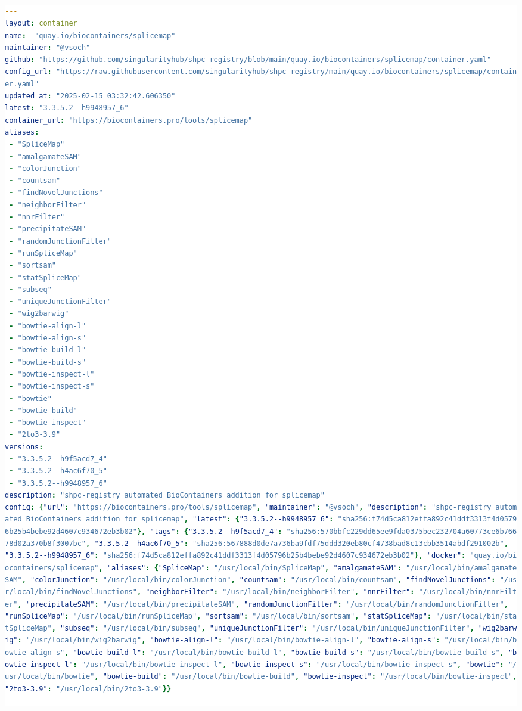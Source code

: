 ```yaml
---
layout: container
name:  "quay.io/biocontainers/splicemap"
maintainer: "@vsoch"
github: "https://github.com/singularityhub/shpc-registry/blob/main/quay.io/biocontainers/splicemap/container.yaml"
config_url: "https://raw.githubusercontent.com/singularityhub/shpc-registry/main/quay.io/biocontainers/splicemap/container.yaml"
updated_at: "2025-02-15 03:32:42.606350"
latest: "3.3.5.2--h9948957_6"
container_url: "https://biocontainers.pro/tools/splicemap"
aliases:
 - "SpliceMap"
 - "amalgamateSAM"
 - "colorJunction"
 - "countsam"
 - "findNovelJunctions"
 - "neighborFilter"
 - "nnrFilter"
 - "precipitateSAM"
 - "randomJunctionFilter"
 - "runSpliceMap"
 - "sortsam"
 - "statSpliceMap"
 - "subseq"
 - "uniqueJunctionFilter"
 - "wig2barwig"
 - "bowtie-align-l"
 - "bowtie-align-s"
 - "bowtie-build-l"
 - "bowtie-build-s"
 - "bowtie-inspect-l"
 - "bowtie-inspect-s"
 - "bowtie"
 - "bowtie-build"
 - "bowtie-inspect"
 - "2to3-3.9"
versions:
 - "3.3.5.2--h9f5acd7_4"
 - "3.3.5.2--h4ac6f70_5"
 - "3.3.5.2--h9948957_6"
description: "shpc-registry automated BioContainers addition for splicemap"
config: {"url": "https://biocontainers.pro/tools/splicemap", "maintainer": "@vsoch", "description": "shpc-registry automated BioContainers addition for splicemap", "latest": {"3.3.5.2--h9948957_6": "sha256:f74d5ca812effa892c41ddf3313f4d05796b25b4bebe92d4607c934672eb3b02"}, "tags": {"3.3.5.2--h9f5acd7_4": "sha256:570bbfc229dd65ee9fda0375bec232704a60773ce6b76678d02a370b8f3007bc", "3.3.5.2--h4ac6f70_5": "sha256:567888d0de7a736ba9fdf75ddd320eb80cf4738bad8c13cbb3514abdf291002b", "3.3.5.2--h9948957_6": "sha256:f74d5ca812effa892c41ddf3313f4d05796b25b4bebe92d4607c934672eb3b02"}, "docker": "quay.io/biocontainers/splicemap", "aliases": {"SpliceMap": "/usr/local/bin/SpliceMap", "amalgamateSAM": "/usr/local/bin/amalgamateSAM", "colorJunction": "/usr/local/bin/colorJunction", "countsam": "/usr/local/bin/countsam", "findNovelJunctions": "/usr/local/bin/findNovelJunctions", "neighborFilter": "/usr/local/bin/neighborFilter", "nnrFilter": "/usr/local/bin/nnrFilter", "precipitateSAM": "/usr/local/bin/precipitateSAM", "randomJunctionFilter": "/usr/local/bin/randomJunctionFilter", "runSpliceMap": "/usr/local/bin/runSpliceMap", "sortsam": "/usr/local/bin/sortsam", "statSpliceMap": "/usr/local/bin/statSpliceMap", "subseq": "/usr/local/bin/subseq", "uniqueJunctionFilter": "/usr/local/bin/uniqueJunctionFilter", "wig2barwig": "/usr/local/bin/wig2barwig", "bowtie-align-l": "/usr/local/bin/bowtie-align-l", "bowtie-align-s": "/usr/local/bin/bowtie-align-s", "bowtie-build-l": "/usr/local/bin/bowtie-build-l", "bowtie-build-s": "/usr/local/bin/bowtie-build-s", "bowtie-inspect-l": "/usr/local/bin/bowtie-inspect-l", "bowtie-inspect-s": "/usr/local/bin/bowtie-inspect-s", "bowtie": "/usr/local/bin/bowtie", "bowtie-build": "/usr/local/bin/bowtie-build", "bowtie-inspect": "/usr/local/bin/bowtie-inspect", "2to3-3.9": "/usr/local/bin/2to3-3.9"}}
---
```